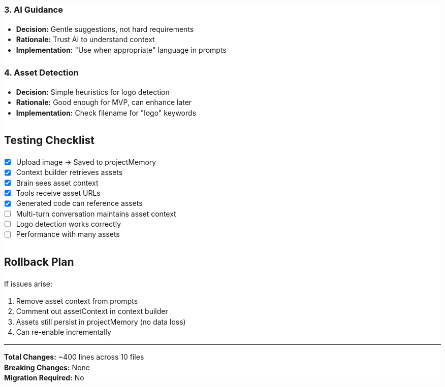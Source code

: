 ### 3. AI Guidance
- **Decision:** Gentle suggestions, not hard requirements
- **Rationale:** Trust AI to understand context
- **Implementation:** "Use when appropriate" language in prompts

### 4. Asset Detection
- **Decision:** Simple heuristics for logo detection
- **Rationale:** Good enough for MVP, can enhance later
- **Implementation:** Check filename for "logo" keywords

## Testing Checklist

- [x] Upload image → Saved to projectMemory
- [x] Context builder retrieves assets
- [x] Brain sees asset context
- [x] Tools receive asset URLs
- [x] Generated code can reference assets
- [ ] Multi-turn conversation maintains asset context
- [ ] Logo detection works correctly
- [ ] Performance with many assets

## Rollback Plan

If issues arise:
1. Remove asset context from prompts
2. Comment out assetContext in context builder
3. Assets still persist in projectMemory (no data loss)
4. Can re-enable incrementally

---

**Total Changes:** ~400 lines across 10 files  
**Breaking Changes:** None  
**Migration Required:** No